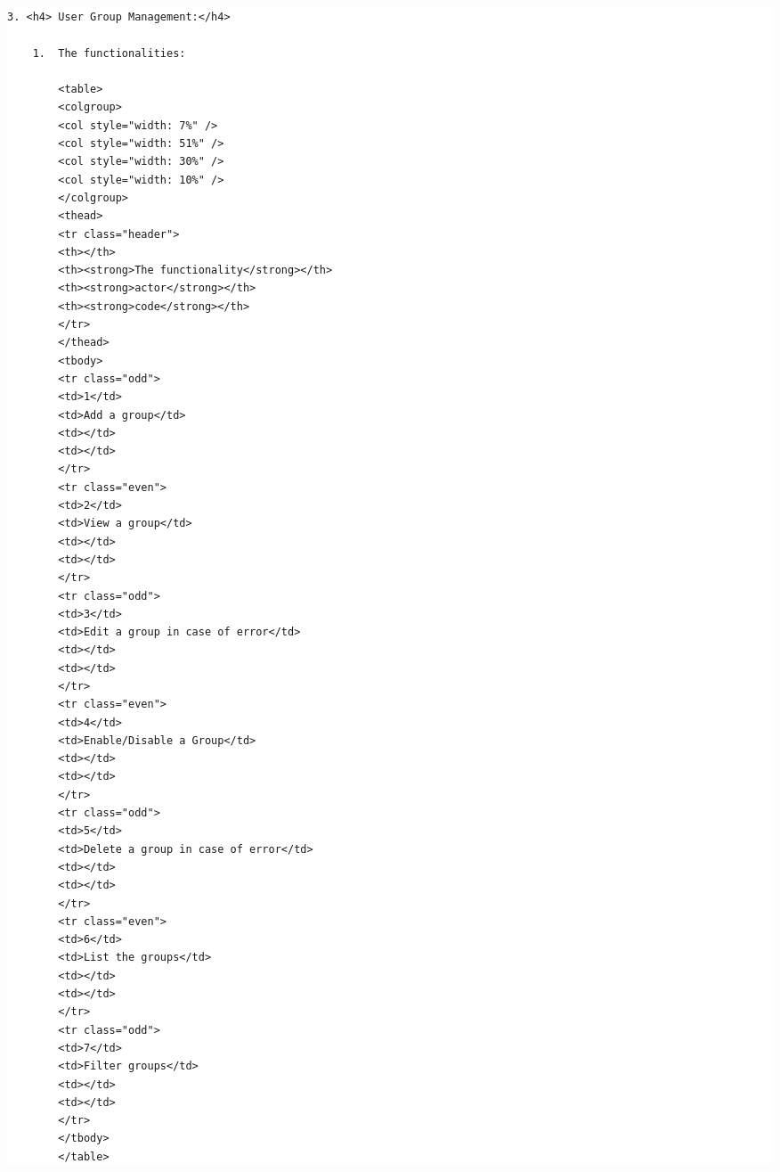     3. <h4> User Group Management:</h4>

        1.  The functionalities:

            <table>
            <colgroup>
            <col style="width: 7%" />
            <col style="width: 51%" />
            <col style="width: 30%" />
            <col style="width: 10%" />
            </colgroup>
            <thead>
            <tr class="header">
            <th></th>
            <th><strong>The functionality</strong></th>
            <th><strong>actor</strong></th>
            <th><strong>code</strong></th>
            </tr>
            </thead>
            <tbody>
            <tr class="odd">
            <td>1</td>
            <td>Add a group</td>
            <td></td>
            <td></td>
            </tr>
            <tr class="even">
            <td>2</td>
            <td>View a group</td>
            <td></td>
            <td></td>
            </tr>
            <tr class="odd">
            <td>3</td>
            <td>Edit a group in case of error</td>
            <td></td>
            <td></td>
            </tr>
            <tr class="even">
            <td>4</td>
            <td>Enable/Disable a Group</td>
            <td></td>
            <td></td>
            </tr>
            <tr class="odd">
            <td>5</td>
            <td>Delete a group in case of error</td>
            <td></td>
            <td></td>
            </tr>
            <tr class="even">
            <td>6</td>
            <td>List the groups</td>
            <td></td>
            <td></td>
            </tr>
            <tr class="odd">
            <td>7</td>
            <td>Filter groups</td>
            <td></td>
            <td></td>
            </tr>
            </tbody>
            </table>
